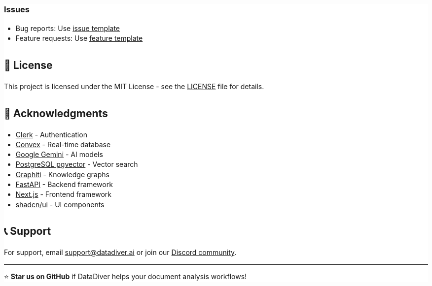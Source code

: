### Issues
- Bug reports: Use [issue template](https://github.com/your-org/datadiver/issues/new?template=bug_report.md)
- Feature requests: Use [feature template](https://github.com/your-org/datadiver/issues/new?template=feature_request.md)

## 📄 License

This project is licensed under the MIT License - see the [LICENSE](LICENSE) file for details.

## 🙏 Acknowledgments

- [Clerk](https://clerk.com) - Authentication
- [Convex](https://convex.dev) - Real-time database
- [Google Gemini](https://ai.google.dev) - AI models
- [PostgreSQL pgvector](https://github.com/pgvector/pgvector) - Vector search
- [Graphiti](https://github.com/graphiti-org/graphiti) - Knowledge graphs
- [FastAPI](https://fastapi.tiangolo.com) - Backend framework
- [Next.js](https://nextjs.org) - Frontend framework
- [shadcn/ui](https://ui.shadcn.com) - UI components

## 📞 Support

For support, email support@datadiver.ai or join our [Discord community](https://discord.gg/datadiver).

---

⭐ **Star us on GitHub** if DataDiver helps your document analysis workflows!